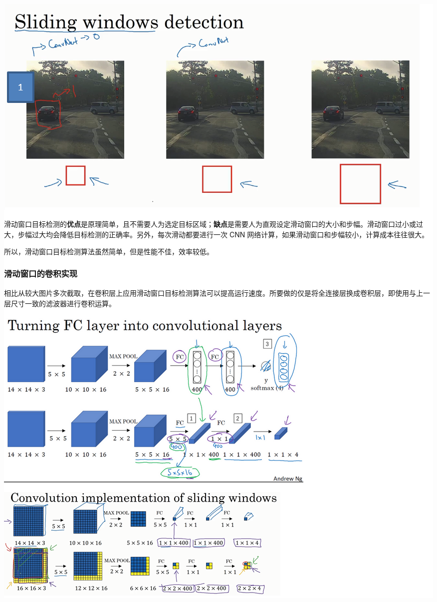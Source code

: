 ![img](noteImage/ef8afff4e50fc1c50a46b8443f1d6976.png)

滑动窗口目标检测的**优点**是原理简单，且不需要人为选定目标区域；**缺点**是需要人为直观设定滑动窗口的大小和步幅。滑动窗口过小或过大，步幅过大均会降低目标检测的正确率。另外，每次滑动都要进行一次 CNN 网络计算，如果滑动窗口和步幅较小，计算成本往往很大。

所以，滑动窗口目标检测算法虽然简单，但是性能不佳，效率较低。

### 滑动窗口的卷积实现

相比从较大图片多次截取，在卷积层上应用滑动窗口目标检测算法可以提高运行速度。所要做的仅是将全连接层换成卷积层，即使用与上一层尺寸一致的滤波器进行卷积运算。

![img](noteImage/38be387e37d131e44aff9d7fc9e3488a.png)

![img](noteImage/b33768b46b3a06ff229a153765782b48.png)
